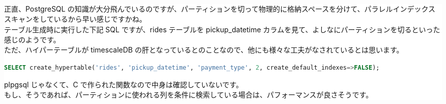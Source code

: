 正直、PostgreSQL の知識が大分飛んでいるのですが、パーティションを切って物理的に格納スペースを分けて、パラレルインデックススキャンをしているから早い感じですかね。  
テーブル生成時に実行した下記 SQL ですが、rides テーブルを pickup_datetime カラムを見て、よしなにパーティションを切るといった感じのようです。  
ただ、ハイパーテーブルが timescaleDB の肝となっているとのことなので、他にも様々な工夫がなされているとは思います。

```sql
SELECT create_hypertable('rides', 'pickup_datetime', 'payment_type', 2, create_default_indexes=>FALSE);
```

plpgsql じゃなくて、C で作られた関数なので中身は確認していないです。  
もし、そうであれば、パーティションに使われる列を条件に検索している場合は、パフォーマンスが良さそうです。
